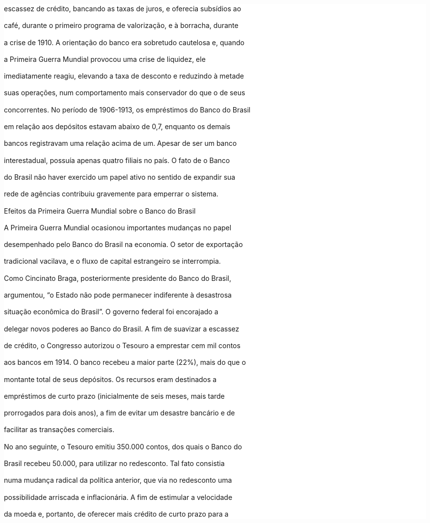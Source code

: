 escassez de crédito, bancando as taxas de juros, e oferecia subsídios ao

café, durante o primeiro programa de valorização, e à borracha, durante

a crise de 1910. A orientação do banco era sobretudo cautelosa e, quando

a Primeira Guerra Mundial provocou uma crise de liquidez, ele

imediatamente reagiu, elevando a taxa de desconto e reduzindo à metade

suas operações, num comportamento mais conservador do que o de seus

concorrentes. No período de 1906-1913, os empréstimos do Banco do Brasil

em relação aos depósitos estavam abaixo de 0,7, enquanto os demais

bancos registravam uma relação acima de um. Apesar de ser um banco

interestadual, possuía apenas quatro filiais no país. O fato de o Banco

do Brasil não haver exercido um papel ativo no sentido de expandir sua

rede de agências contribuiu gravemente para emperrar o sistema.



Efeitos da Primeira Guerra Mundial sobre o Banco do Brasil



A Primeira Guerra Mundial ocasionou importantes mudanças no papel

desempenhado pelo Banco do Brasil na economia. O setor de exportação

tradicional vacilava, e o fluxo de capital estrangeiro se interrompia.

Como Cincinato Braga, posteriormente presidente do Banco do Brasil,

argumentou, “o Estado não pode permanecer indiferente à desastrosa

situação econômica do Brasil”. O governo federal foi encorajado a

delegar novos poderes ao Banco do Brasil. A fim de suavizar a escassez

de crédito, o Congresso autorizou o Tesouro a emprestar cem mil contos

aos bancos em 1914. O banco recebeu a maior parte (22%), mais do que o

montante total de seus depósitos. Os recursos eram destinados a

empréstimos de curto prazo (inicialmente de seis meses, mais tarde

prorrogados para dois anos), a fim de evitar um desastre bancário e de

facilitar as transações comerciais.



No ano seguinte, o Tesouro emitiu 350.000 contos, dos quais o Banco do

Brasil recebeu 50.000, para utilizar no redesconto. Tal fato consistia

numa mudança radical da política anterior, que via no redesconto uma

possibilidade arriscada e inflacionária. A fim de estimular a velocidade

da moeda e, portanto, de oferecer mais crédito de curto prazo para a
